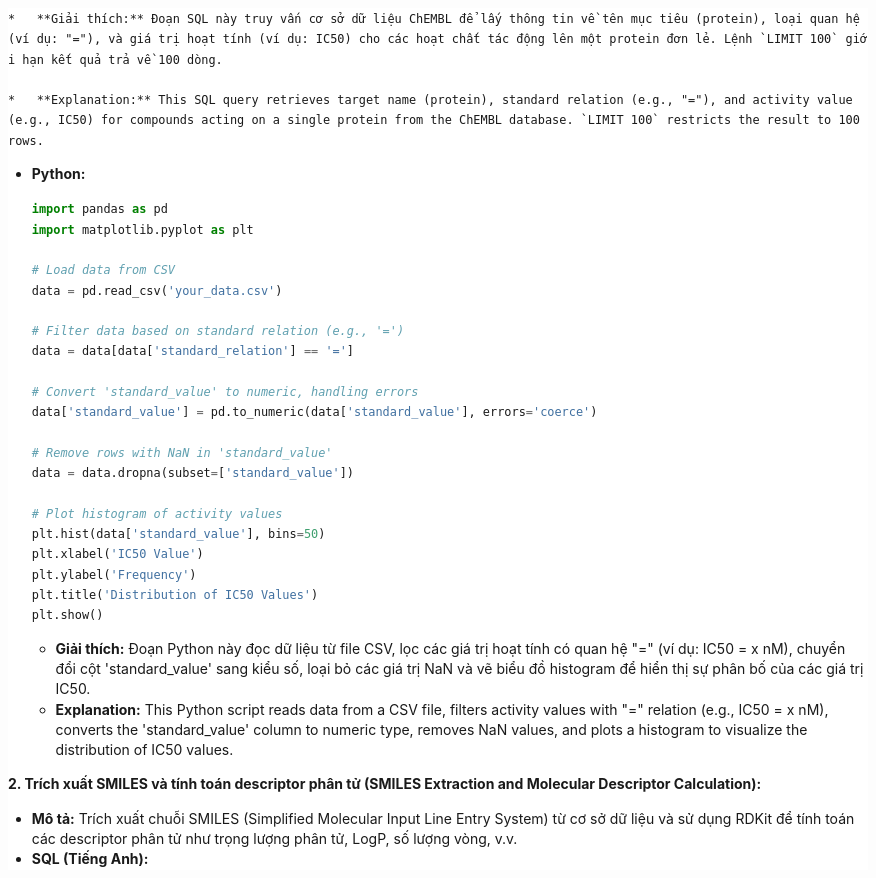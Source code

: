     *   **Giải thích:** Đoạn SQL này truy vấn cơ sở dữ liệu ChEMBL để lấy thông tin về tên mục tiêu (protein), loại quan hệ (ví dụ: "="), và giá trị hoạt tính (ví dụ: IC50) cho các hoạt chất tác động lên một protein đơn lẻ. Lệnh `LIMIT 100` giới hạn kết quả trả về 100 dòng.

    *   **Explanation:** This SQL query retrieves target name (protein), standard relation (e.g., "="), and activity value (e.g., IC50) for compounds acting on a single protein from the ChEMBL database. `LIMIT 100` restricts the result to 100 rows.

*   **Python:**

    ```python
    import pandas as pd
    import matplotlib.pyplot as plt

    # Load data from CSV
    data = pd.read_csv('your_data.csv')

    # Filter data based on standard relation (e.g., '=')
    data = data[data['standard_relation'] == '=']

    # Convert 'standard_value' to numeric, handling errors
    data['standard_value'] = pd.to_numeric(data['standard_value'], errors='coerce')

    # Remove rows with NaN in 'standard_value'
    data = data.dropna(subset=['standard_value'])

    # Plot histogram of activity values
    plt.hist(data['standard_value'], bins=50)
    plt.xlabel('IC50 Value')
    plt.ylabel('Frequency')
    plt.title('Distribution of IC50 Values')
    plt.show()
    ```

    *   **Giải thích:** Đoạn Python này đọc dữ liệu từ file CSV, lọc các giá trị hoạt tính có quan hệ "=" (ví dụ: IC50 = x nM), chuyển đổi cột 'standard\_value' sang kiểu số, loại bỏ các giá trị NaN và vẽ biểu đồ histogram để hiển thị sự phân bố của các giá trị IC50.
    *   **Explanation:** This Python script reads data from a CSV file, filters activity values with "=" relation (e.g., IC50 = x nM), converts the 'standard\_value' column to numeric type, removes NaN values, and plots a histogram to visualize the distribution of IC50 values.

**2. Trích xuất SMILES và tính toán descriptor phân tử (SMILES Extraction and Molecular Descriptor Calculation):**

*   **Mô tả:** Trích xuất chuỗi SMILES (Simplified Molecular Input Line Entry System) từ cơ sở dữ liệu và sử dụng RDKit để tính toán các descriptor phân tử như trọng lượng phân tử, LogP, số lượng vòng, v.v.
*   **SQL (Tiếng Anh):**
